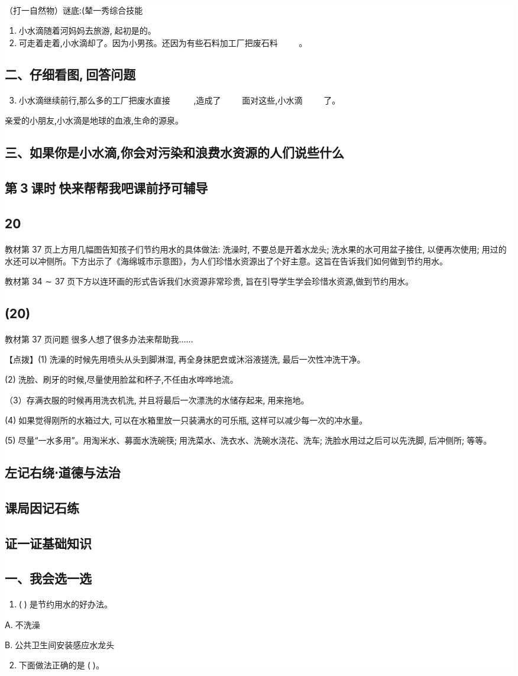 （打一自然物）谜底:(辇一秀综合技能

1. 小水滴随着河妈妈去旅游, 起初是的。
2. 可走着走着,小水滴却了。因为小男孩。还因为有些石料加工厂把废石料 $\qquad$。

## 二、仔细看图, 回答问题



3. 小水滴继续前行,那么多的工厂把废水直接 $\qquad$ ,造成了 $\qquad$面对这些,小水滴 $\qquad$了。

亲爱的小朋友,小水滴是地球的血液,生命的源泉。

## 三、如果你是小水滴,你会对污染和浪费水资源的人们说些什么

## 第 3 课时 快来帮帮我吧课前抒可辅导

## 20

教材第 37 页上方用几幅图告知孩子们节约用水的具体做法: 洗澡时, 不要总是开着水龙头; 洗水果的水可用盆子接住, 以便再次使用; 用过的水还可以冲侧所。下方出示了《海绵城市示意图》，为人们珍惜水资源出了个好主意。这旨在告诉我们如何做到节约用水。

教材第 $34 \sim 37$ 页下方以连环画的形式告诉我们水资源非常珍贵, 旨在引导学生学会珍惜水资源,做到节约用水。

## (20)

教材第 37 页问题 很多人想了很多办法来帮助我……

【点拨】(1) 洗澡的时候先用喷头从头到脚淋湿, 再全身抹肥㿝或沐浴液搓洗, 最后一次性冲洗干净。

(2) 洗脸、刷牙的时候,尽量使用脸盆和杯子,不任由水哗哗地流。

（3）存满衣服的时候再用洗衣机洗, 并且将最后一次漂洗的水储存起来, 用来拖地。

(4) 如果觉得刚所的水箱过大, 可以在水箱里放一只装满水的可乐瓶, 这样可以减少每一次的冲水量。

(5) 尽量“一水多用”。用淘米水、募面水洗碗筷; 用洗菜水、洗衣水、洗碗水浇花、洗车; 洗脸水用过之后可以先洗脚, 后冲侧所; 等等。

## 左记右绕$\cdot$道德与法治

## 课局因记石练

## 证一证基础知识

## 一、我会选一选

1. ( ) 是节约用水的好办法。

A. 不洗澡

B. 公共卫生间安装感应水龙头

2. 下面做法正确的是 ( )。
